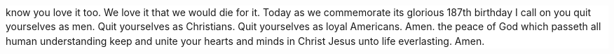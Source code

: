 know you
love it
too.
We love
it that
we would
die for
it.
Today as
we commemorate
its glorious
187th
birthday
I call
on you
quit
yourselves
as men.
Quit
yourselves
as
Christians.
Quit
yourselves
as loyal
Americans.
Amen.
the peace
of God
which passeth
all human
understanding
keep and
unite your
hearts and
minds in
Christ Jesus
unto life
everlasting.
Amen.